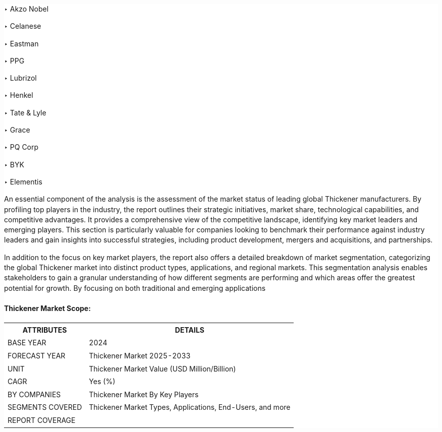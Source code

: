 ‣ Akzo Nobel

‣ Celanese

‣ Eastman

‣ PPG

‣ Lubrizol

‣ Henkel

‣ Tate & Lyle

‣ Grace

‣ PQ Corp

‣ BYK

‣ Elementis

An essential component of the analysis is the assessment of the market status of leading global Thickener manufacturers. By profiling top players in the industry, the report outlines their strategic initiatives, market share, technological capabilities, and competitive advantages. It provides a comprehensive view of the competitive landscape, identifying key market leaders and emerging players. This section is particularly valuable for companies looking to benchmark their performance against industry leaders and gain insights into successful strategies, including product development, mergers and acquisitions, and partnerships.

In addition to the focus on key market players, the report also offers a detailed breakdown of market segmentation, categorizing the global Thickener market into distinct product types, applications, and regional markets. This segmentation analysis enables stakeholders to gain a granular understanding of how different segments are performing and which areas offer the greatest potential for growth. By focusing on both traditional and emerging applications

<h4>Thickener Market Scope:</h4>
<table>
<tr>
<th>ATTRIBUTES</th>
<th>DETAILS</th>
</tr>
<tr>
<td>BASE YEAR</td>
<td>2024</td>
</tr>
<tr>
<td>FORECAST YEAR</td>
<td>Thickener Market 2025-2033</td>
</tr>
<tr>
<td>UNIT</td>
<td>Thickener Market Value (USD Million/Billion)</td>
<tr>
<td>CAGR</td>
<td>Yes (%)</td>
</tr>
</tr>
<tr>
<td>BY COMPANIES</td>
<td>Thickener Market By Key Players</td>
</tr>
<tr>
<td>SEGMENTS COVERED</td>
<td>Thickener Market Types, Applications, End-Users, and more</td>
</tr>
<tr>
<td>REPORT COVERAGE</td>
